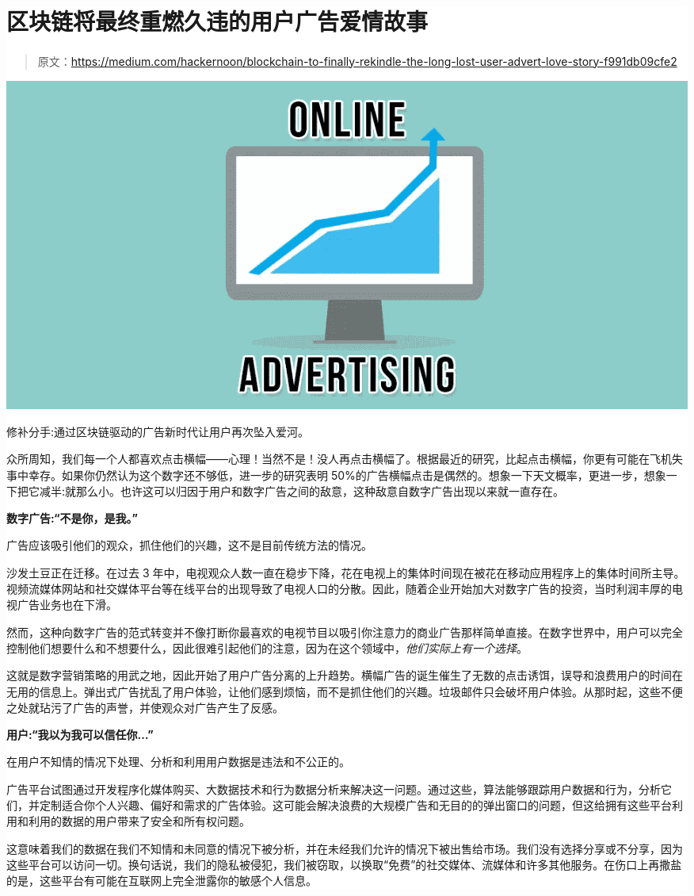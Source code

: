 # 区块链将最终重燃久违的用户广告爱情故事

> 原文：<https://medium.com/hackernoon/blockchain-to-finally-rekindle-the-long-lost-user-advert-love-story-f991db09cfe2>

![](img/07aaf4315d55329a942e4af51c2f518a.png)

修补分手:通过区块链驱动的广告新时代让用户再次坠入爱河。

众所周知，我们每一个人都喜欢点击横幅——心理！当然不是！没人再点击横幅了。根据最近的研究，比起点击横幅，你更有可能在飞机失事中幸存。如果你仍然认为这个数字还不够低，进一步的研究表明 50%的广告横幅点击是偶然的。想象一下天文概率，更进一步，想象一下把它减半:就那么小。也许这可以归因于用户和数字广告之间的敌意，这种敌意自数字广告出现以来就一直存在。

**数字广告:“不是你，是我。”**

广告应该吸引他们的观众，抓住他们的兴趣，这不是目前传统方法的情况。

沙发土豆正在迁移。在过去 3 年中，电视观众人数一直在稳步下降，花在电视上的集体时间现在被花在移动应用程序上的集体时间所主导。视频流媒体网站和社交媒体平台等在线平台的出现导致了电视人口的分散。因此，随着企业开始加大对数字广告的投资，当时利润丰厚的电视广告业务也在下滑。

然而，这种向数字广告的范式转变并不像打断你最喜欢的电视节目以吸引你注意力的商业广告那样简单直接。在数字世界中，用户可以完全控制他们想要什么和不想要什么，因此很难引起他们的注意，因为在这个领域中，*他们实际上有一个选择*。

这就是数字营销策略的用武之地，因此开始了用户广告分离的上升趋势。横幅广告的诞生催生了无数的点击诱饵，误导和浪费用户的时间在无用的信息上。弹出式广告扰乱了用户体验，让他们感到烦恼，而不是抓住他们的兴趣。垃圾邮件只会破坏用户体验。从那时起，这些不便之处就玷污了广告的声誉，并使观众对广告产生了反感。

**用户:“我以为我可以信任你…”**

在用户不知情的情况下处理、分析和利用用户数据是违法和不公正的。

广告平台试图通过开发程序化媒体购买、大数据技术和行为数据分析来解决这一问题。通过这些，算法能够跟踪用户数据和行为，分析它们，并定制适合你个人兴趣、偏好和需求的广告体验。这可能会解决浪费的大规模广告和无目的的弹出窗口的问题，但这给拥有这些平台利用和利用的数据的用户带来了安全和所有权问题。

这意味着我们的数据在我们不知情和未同意的情况下被分析，并在未经我们允许的情况下被出售给市场。我们没有选择分享或不分享，因为这些平台可以访问一切。换句话说，我们的隐私被侵犯，我们被窃取，以换取“免费”的社交媒体、流媒体和许多其他服务。在伤口上再撒盐的是，这些平台有可能在互联网上完全泄露你的敏感个人信息。
